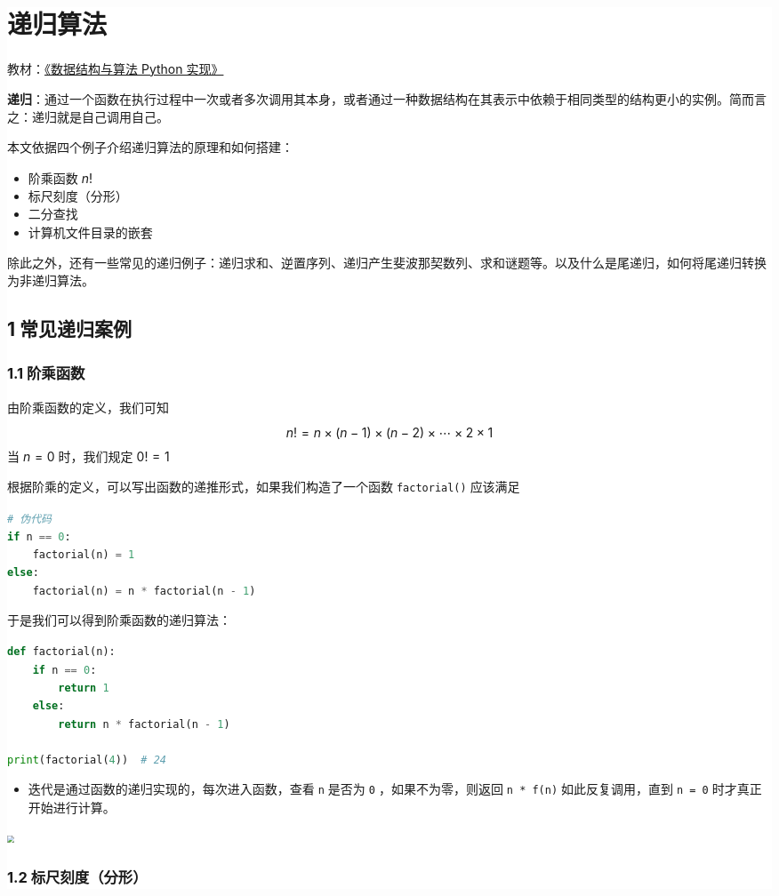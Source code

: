 # 递归算法

教材：[《数据结构与算法 Python 实现》](https://book.douban.com/subject/30323938/)

**递归**：通过一个函数在执行过程中一次或者多次调用其本身，或者通过一种数据结构在其表示中依赖于相同类型的结构更小的实例。简而言之：递归就是自己调用自己。

本文依据四个例子介绍递归算法的原理和如何搭建：

- 阶乘函数 $n!$
- 标尺刻度（分形）
- 二分查找
- 计算机文件目录的嵌套

除此之外，还有一些常见的递归例子：递归求和、逆置序列、递归产生斐波那契数列、求和谜题等。以及什么是尾递归，如何将尾递归转换为非递归算法。

## 1 常见递归案例

### 1.1 阶乘函数

由阶乘函数的定义，我们可知
$$
n! = n \times (n-1) \times (n-2) \times \cdots \times 2 \times 1
$$
当 $n = 0$ 时，我们规定 $0! = 1$

根据阶乘的定义，可以写出函数的递推形式，如果我们构造了一个函数 `factorial()` 应该满足

```python
# 伪代码
if n == 0:
	factorial(n) = 1
else:
    factorial(n) = n * factorial(n - 1)
```

于是我们可以得到阶乘函数的递归算法：

```python
def factorial(n):
    if n == 0:
        return 1
    else:
        return n * factorial(n - 1)

print(factorial(4))  # 24
```

- 迭代是通过函数的递归实现的，每次进入函数，查看 `n` 是否为 `0` ，如果不为零，则返回 `n * f(n)` 如此反复调用，直到 `n = 0` 时才真正开始进行计算。

<img src="https://blog-iskage.oss-cn-hangzhou.aliyuncs.com/images/QQ_1740813281185.png" style="zoom:50%;" />



### 1.2 标尺刻度（分形）
